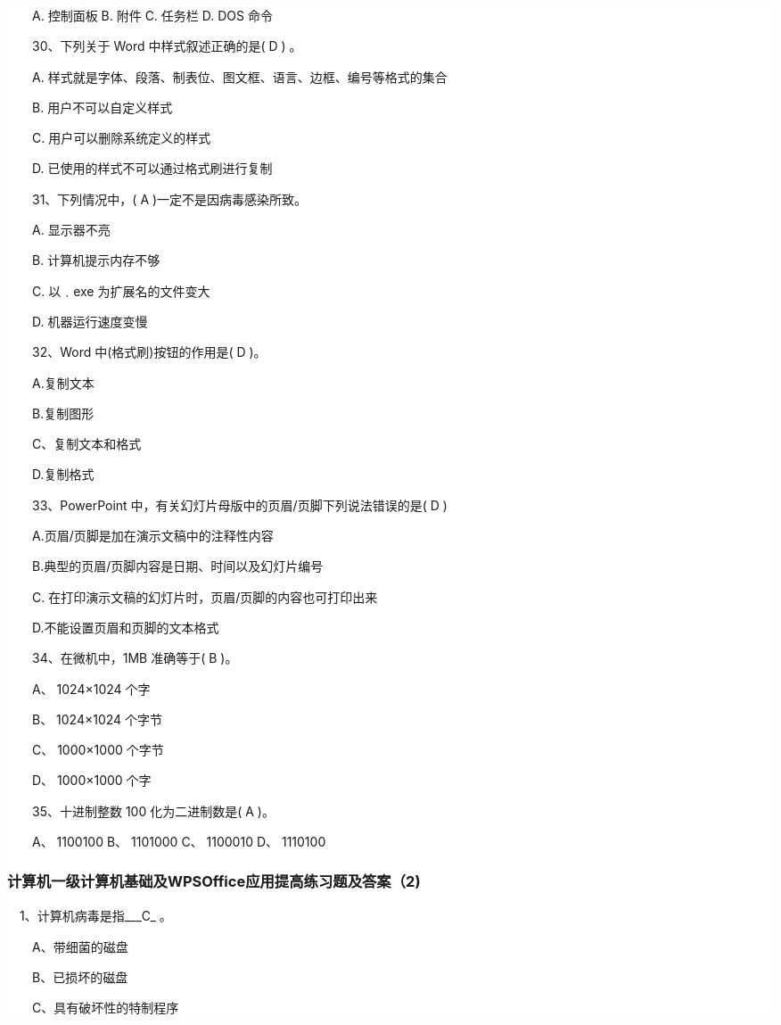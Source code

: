 　　A. 控制面板 B. 附件 C. 任务栏 D. DOS 命令

　　30、下列关于 Word 中样式叙述正确的是( D ) 。

　　A. 样式就是字体、段落、制表位、图文框、语言、边框、编号等格式的集合

　　B. 用户不可以自定义样式

　　C. 用户可以删除系统定义的样式

　　D. 已使用的样式不可以通过格式刷进行复制

　　31、下列情况中，( A )一定不是因病毒感染所致。

　　A. 显示器不亮

　　B. 计算机提示内存不够

　　C. 以﹒exe 为扩展名的文件变大

　　D. 机器运行速度变慢

　　32、Word 中(格式刷)按钮的作用是( D )。

　　A.复制文本

　　B.复制图形

　　C、复制文本和格式

　　D.复制格式

　　33、PowerPoint 中，有关幻灯片母版中的页眉/页脚下列说法错误的是( D )

　　A.页眉/页脚是加在演示文稿中的注释性内容

　　B.典型的页眉/页脚内容是日期、时间以及幻灯片编号

　　C. 在打印演示文稿的幻灯片时，页眉/页脚的内容也可打印出来

　　D.不能设置页眉和页脚的文本格式

　　34、在微机中，1MB 准确等于( B )。

　　A、 1024×1024 个字

　　B、 1024×1024 个字节

　　C、 1000×1000 个字节

　　D、 1000×1000 个字

　　35、十进制整数 100 化为二进制数是( A )。

　　A、 1100100 B、 1101000 C、 1100010 D、 1110100

### 计算机一级计算机基础及WPSOffice应用提高练习题及答案（2)

　1、计算机病毒是指\_\_\_C\_ 。

　　A、带细菌的磁盘

　　B、已损坏的磁盘

　　C、具有破坏性的特制程序
